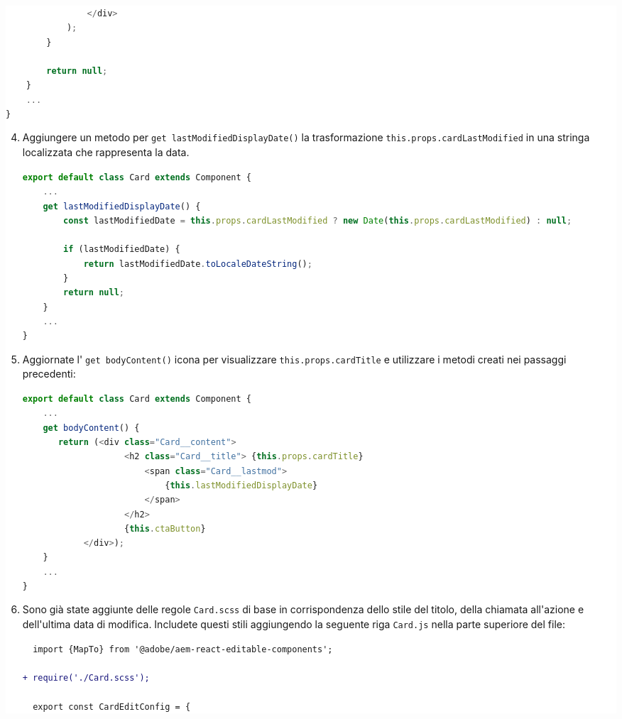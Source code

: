    ```js
                   </div>
               );
           }
   
           return null;
       }
       ...
   }
   ```

4. Aggiungere un metodo per `get lastModifiedDisplayDate()` la trasformazione `this.props.cardLastModified` in una stringa localizzata che rappresenta la data.

   ```js
   export default class Card extends Component {
       ...
       get lastModifiedDisplayDate() {
           const lastModifiedDate = this.props.cardLastModified ? new Date(this.props.cardLastModified) : null;
   
           if (lastModifiedDate) {
               return lastModifiedDate.toLocaleDateString();
           }
           return null;
       }
       ...
   }
   ```

5. Aggiornate l&#39; `get bodyContent()` icona per visualizzare `this.props.cardTitle` e utilizzare i metodi creati nei passaggi precedenti:

   ```js
   export default class Card extends Component {
       ...
       get bodyContent() {
          return (<div class="Card__content">
                       <h2 class="Card__title"> {this.props.cardTitle}
                           <span class="Card__lastmod">
                               {this.lastModifiedDisplayDate}
                           </span>
                       </h2>
                       {this.ctaButton}
               </div>);
       }
       ...
   }
   ```

6. Sono già state aggiunte delle regole `Card.scss` di base in corrispondenza dello stile del titolo, della chiamata all&#39;azione e dell&#39;ultima data di modifica. Includete questi stili aggiungendo la seguente riga `Card.js` nella parte superiore del file:

   ```diff
     import {MapTo} from '@adobe/aem-react-editable-components';
   
   + require('./Card.scss');
   
     export const CardEditConfig = {
   ```
